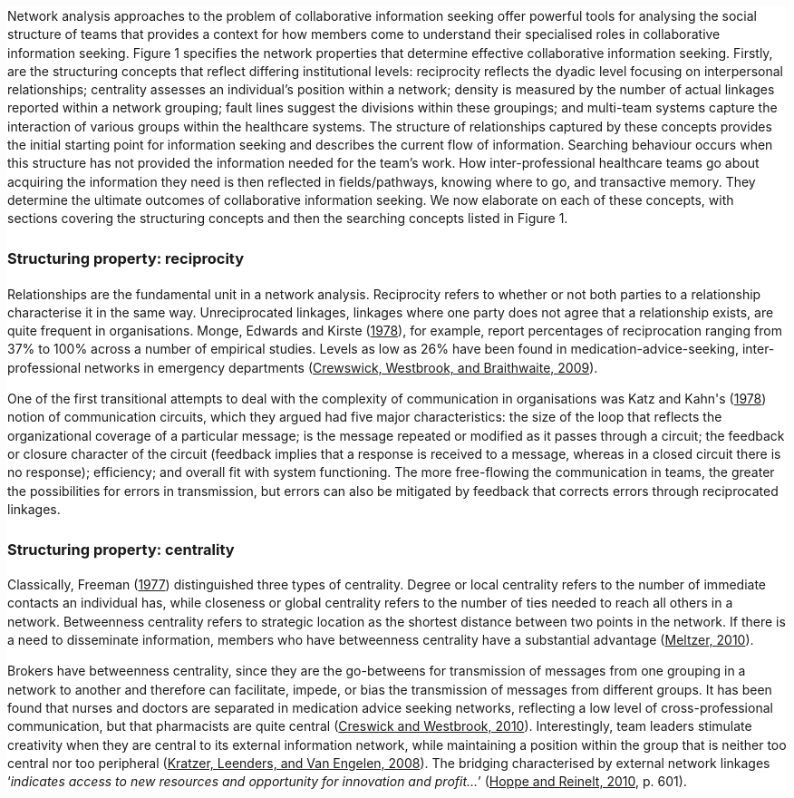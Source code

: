 </figure>

Network analysis approaches to the problem of collaborative information seeking offer powerful tools for analysing the social structure of teams that provides a context for how members come to understand their specialised roles in collaborative information seeking. Figure 1 specifies the network properties that determine effective collaborative information seeking. Firstly, are the structuring concepts that reflect differing institutional levels: reciprocity reflects the dyadic level focusing on interpersonal relationships; centrality assesses an individual’s position within a network; density is measured by the number of actual linkages reported within a network grouping; fault lines suggest the divisions within these groupings; and multi-team systems capture the interaction of various groups within the healthcare systems. The structure of relationships captured by these concepts provides the initial starting point for information seeking and describes the current flow of information. Searching behaviour occurs when this structure has not provided the information needed for the team’s work. How inter-professional healthcare teams go about acquiring the information they need is then reflected in fields/pathways, knowing where to go, and transactive memory. They determine the ultimate outcomes of collaborative information seeking. We now elaborate on each of these concepts, with sections covering the structuring concepts and then the searching concepts listed in Figure 1\.

### Structuring property: reciprocity

Relationships are the fundamental unit in a network analysis. Reciprocity refers to whether or not both parties to a relationship characterise it in the same way. Unreciprocated linkages, linkages where one party does not agree that a relationship exists, are quite frequent in organisations. Monge, Edwards and Kirste ([1978](#mon78)), for example, report percentages of reciprocation ranging from 37% to 100% across a number of empirical studies. Levels as low as 26% have been found in medication-advice-seeking, inter-professional networks in emergency departments ([Crewswick, Westbrook, and Braithwaite, 2009](#cre09)).

One of the first transitional attempts to deal with the complexity of communication in organisations was Katz and Kahn's ([1978](#kat78)) notion of communication circuits, which they argued had five major characteristics: the size of the loop that reflects the organizational coverage of a particular message; is the message repeated or modified as it passes through a circuit; the feedback or closure character of the circuit (feedback implies that a response is received to a message, whereas in a closed circuit there is no response); efficiency; and overall fit with system functioning. The more free-flowing the communication in teams, the greater the possibilities for errors in transmission, but errors can also be mitigated by feedback that corrects errors through reciprocated linkages.

### Structuring property: centrality

Classically, Freeman ([1977](#fre77)) distinguished three types of centrality. Degree or local centrality refers to the number of immediate contacts an individual has, while closeness or global centrality refers to the number of ties needed to reach all others in a network. Betweenness centrality refers to strategic location as the shortest distance between two points in the network. If there is a need to disseminate information, members who have betweenness centrality have a substantial advantage ([Meltzer, 2010](#mel10)).

Brokers have betweenness centrality, since they are the go-betweens for transmission of messages from one grouping in a network to another and therefore can facilitate, impede, or bias the transmission of messages from different groups. It has been found that nurses and doctors are separated in medication advice seeking networks, reflecting a low level of cross-professional communication, but that pharmacists are quite central ([Creswick and Westbrook, 2010](#cre10)). Interestingly, team leaders stimulate creativity when they are central to its external information network, while maintaining a position within the group that is neither too central nor too peripheral ([Kratzer, Leenders, and Van Engelen, 2008](#kra08)). The bridging characterised by external network linkages ‘_indicates access to new resources and opportunity for innovation and profit…_’ ([Hoppe and Reinelt, 2010](#hop10), p. 601).
